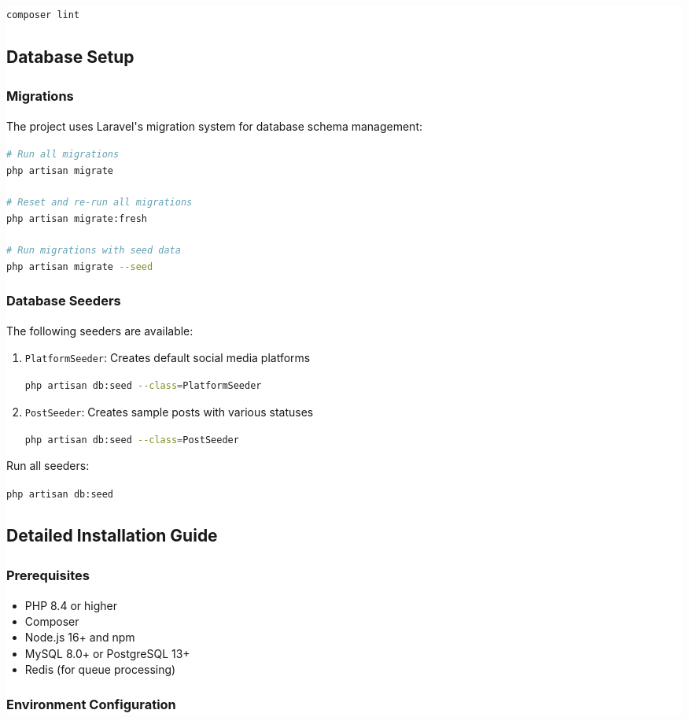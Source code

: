 ```bash
composer lint
```

## Database Setup

### Migrations

The project uses Laravel's migration system for database schema management:

```bash
# Run all migrations
php artisan migrate

# Reset and re-run all migrations
php artisan migrate:fresh

# Run migrations with seed data
php artisan migrate --seed
```

### Database Seeders

The following seeders are available:

1. `PlatformSeeder`: Creates default social media platforms

    ```bash
    php artisan db:seed --class=PlatformSeeder
    ```

2. `PostSeeder`: Creates sample posts with various statuses
    ```bash
    php artisan db:seed --class=PostSeeder
    ```

Run all seeders:

```bash
php artisan db:seed
```

## Detailed Installation Guide

### Prerequisites

- PHP 8.4 or higher
- Composer
- Node.js 16+ and npm
- MySQL 8.0+ or PostgreSQL 13+
- Redis (for queue processing)

### Environment Configuration

